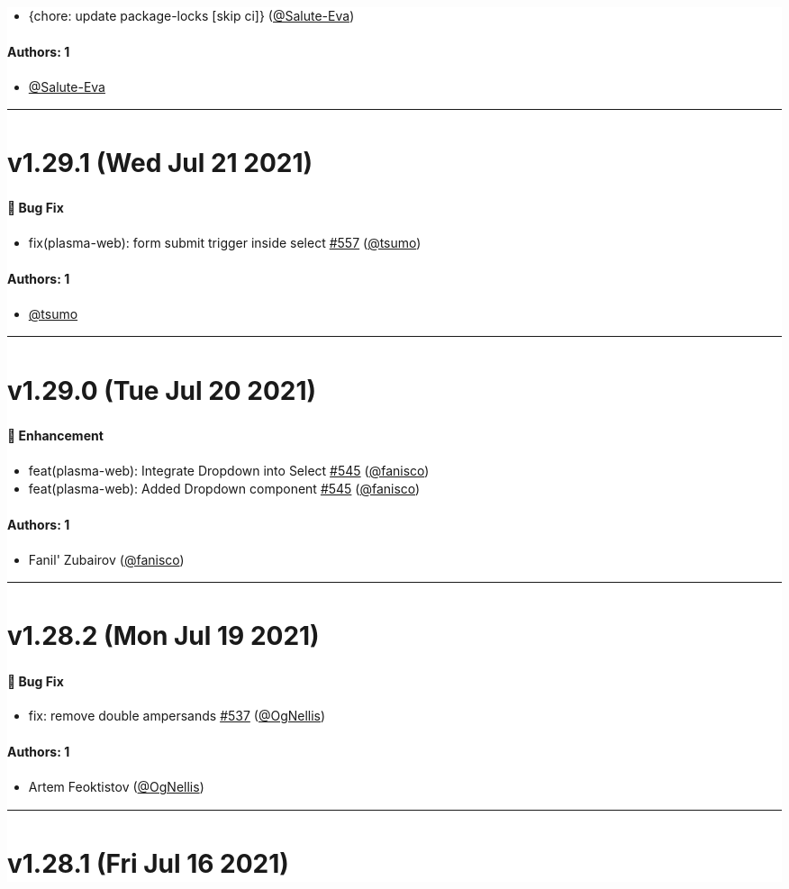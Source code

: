 -   {chore: update package-locks \[skip ci\]} ([@Salute-Eva](https://github.com/Salute-Eva))

#### Authors: 1

-   [@Salute-Eva](https://github.com/Salute-Eva)

---

# v1.29.1 (Wed Jul 21 2021)

#### 🐛 Bug Fix

-   fix(plasma-web): form submit trigger inside select [#557](https://github.com/salute-developers/plasma/pull/557) ([@tsumo](https://github.com/tsumo))

#### Authors: 1

-   [@tsumo](https://github.com/tsumo)

---

# v1.29.0 (Tue Jul 20 2021)

#### 🚀 Enhancement

-   feat(plasma-web): Integrate Dropdown into Select [#545](https://github.com/salute-developers/plasma/pull/545) ([@fanisco](https://github.com/fanisco))
-   feat(plasma-web): Added Dropdown component [#545](https://github.com/salute-developers/plasma/pull/545) ([@fanisco](https://github.com/fanisco))

#### Authors: 1

-   Fanil' Zubairov ([@fanisco](https://github.com/fanisco))

---

# v1.28.2 (Mon Jul 19 2021)

#### 🐛 Bug Fix

-   fix: remove double ampersands [#537](https://github.com/salute-developers/plasma/pull/537) ([@OgNellis](https://github.com/OgNellis))

#### Authors: 1

-   Artem Feoktistov ([@OgNellis](https://github.com/OgNellis))

---

# v1.28.1 (Fri Jul 16 2021)
